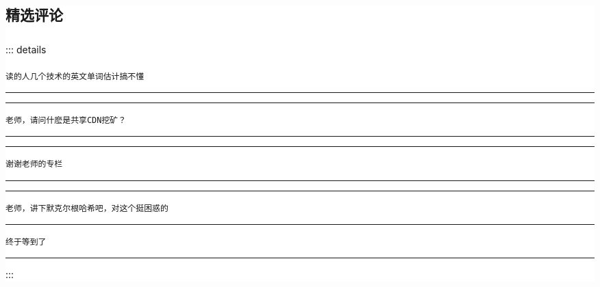 精选评论 
 ------- 
 ::: details 
<a style='font-size:1.5em;font-weight:bold'></a> 


 ```java 
读的人几个技术的英文单词估计搞不懂
```

 ----- 
<a style='font-size:1.5em;font-weight:bold'></a> 



 ----- 
<a style='font-size:1.5em;font-weight:bold'></a> 


 ```java 
老师，请问什麽是共享CDN挖矿？
```

 ----- 
<a style='font-size:1.5em;font-weight:bold'></a> 



 ----- 
<a style='font-size:1.5em;font-weight:bold'></a> 


 ```java 
谢谢老师的专栏
```

 ----- 
<a style='font-size:1.5em;font-weight:bold'></a> 



 ----- 
<a style='font-size:1.5em;font-weight:bold'></a> 


 ```java 
老师，讲下默克尔根哈希吧，对这个挺困惑的
```

 ----- 
<a style='font-size:1.5em;font-weight:bold'></a> 


 ```java 
终于等到了
```

 ----- 
:::